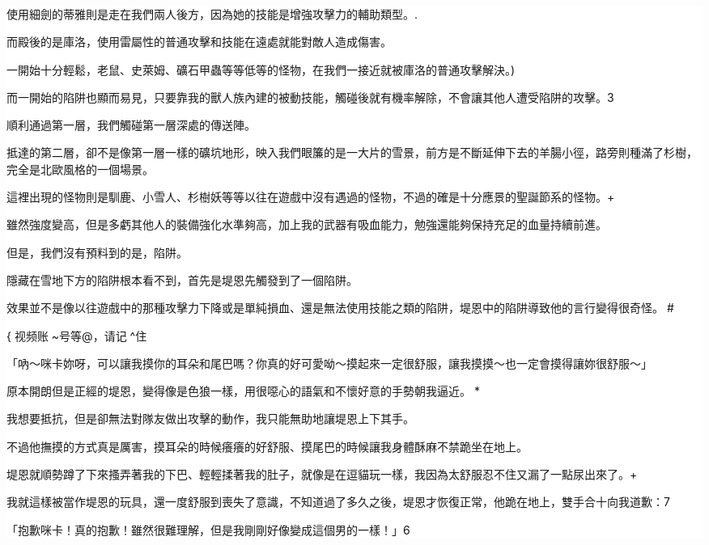 

使用細劍的蒂雅則是走在我們兩人後方，因為她的技能是增強攻擊力的輔助類型。.



而殿後的是庫洛，使用雷屬性的普通攻擊和技能在遠處就能對敵人造成傷害。





一開始十分輕鬆，老鼠、史萊姆、礦石甲蟲等等低等的怪物，在我們一接近就被庫洛的普通攻擊解決。)



而一開始的陷阱也顯而易見，只要靠我的獸人族內建的被動技能，觸碰後就有機率解除，不會讓其他人遭受陷阱的攻擊。3



順利通過第一層，我們觸碰第一層深處的傳送陣。



抵達的第二層，卻不是像第一層一樣的礦坑地形，映入我們眼簾的是一大片的雪景，前方是不斷延伸下去的羊腸小徑，路旁則種滿了杉樹，完全是北歐風格的一個場景。



這裡出現的怪物則是馴鹿、小雪人、杉樹妖等等以往在遊戲中沒有遇過的怪物，不過的確是十分應景的聖誕節系的怪物。+



雖然強度變高，但是多虧其他人的裝備強化水準夠高，加上我的武器有吸血能力，勉強還能夠保持充足的血量持續前進。



但是，我們沒有預料到的是，陷阱。



隱藏在雪地下方的陷阱根本看不到，首先是堤恩先觸發到了一個陷阱。



效果並不是像以往遊戲中的那種攻擊力下降或是單純損血、還是無法使用技能之類的陷阱，堤恩中的陷阱導致他的言行變得很奇怪。 #

{ 视频账 ~号等@，请记 ^住





「吶～咪卡妳呀，可以讓我摸你的耳朵和尾巴嗎？你真的好可愛呦～摸起來一定很舒服，讓我摸摸～也一定會摸得讓妳很舒服～」



原本開朗但是正經的堤恩，變得像是色狼一樣，用很噁心的語氣和不懷好意的手勢朝我逼近。 *



我想要抵抗，但是卻無法對隊友做出攻擊的動作，我只能無助地讓堤恩上下其手。



不過他撫摸的方式真是厲害，摸耳朵的時候癢癢的好舒服、摸尾巴的時候讓我身體酥麻不禁跪坐在地上。



堤恩就順勢蹲了下來搔弄著我的下巴、輕輕揉著我的肚子，就像是在逗貓玩一樣，我因為太舒服忍不住又漏了一點尿出來了。+



我就這樣被當作堤恩的玩具，還一度舒服到喪失了意識，不知道過了多久之後，堤恩才恢復正常，他跪在地上，雙手合十向我道歉：7



「抱歉咪卡！真的抱歉！雖然很難理解，但是我剛剛好像變成這個男的一樣！」6
